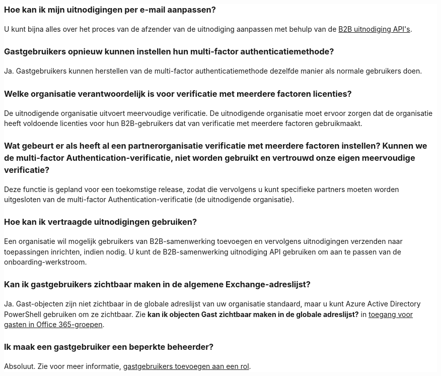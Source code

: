 ### <a name="how-can-i-customize-my-invitation-emails"></a>Hoe kan ik mijn uitnodigingen per e-mail aanpassen?
U kunt bijna alles over het proces van de afzender van de uitnodiging aanpassen met behulp van de [B2B uitnodiging API's](customize-invitation-api.md).

### <a name="can-guest-users-reset-their-multi-factor-authentication-method"></a>Gastgebruikers opnieuw kunnen instellen hun multi-factor authenticatiemethode?
Ja. Gastgebruikers kunnen herstellen van de multi-factor authenticatiemethode dezelfde manier als normale gebruikers doen.

### <a name="which-organization-is-responsible-for-multi-factor-authentication-licenses"></a>Welke organisatie verantwoordelijk is voor verificatie met meerdere factoren licenties?
De uitnodigende organisatie uitvoert meervoudige verificatie. De uitnodigende organisatie moet ervoor zorgen dat de organisatie heeft voldoende licenties voor hun B2B-gebruikers dat van verificatie met meerdere factoren gebruikmaakt.

### <a name="what-if-a-partner-organization-already-has-multi-factor-authentication-set-up-can-we-trust-their-multi-factor-authentication-and-not-use-our-own-multi-factor-authentication"></a>Wat gebeurt er als heeft al een partnerorganisatie verificatie met meerdere factoren instellen? Kunnen we de multi-factor Authentication-verificatie, niet worden gebruikt en vertrouwd onze eigen meervoudige verificatie?
Deze functie is gepland voor een toekomstige release, zodat die vervolgens u kunt specifieke partners moeten worden uitgesloten van de multi-factor Authentication-verificatie (de uitnodigende organisatie).

### <a name="how-can-i-use-delayed-invitations"></a>Hoe kan ik vertraagde uitnodigingen gebruiken?
Een organisatie wil mogelijk gebruikers van B2B-samenwerking toevoegen en vervolgens uitnodigingen verzenden naar toepassingen inrichten, indien nodig. U kunt de B2B-samenwerking uitnodiging API gebruiken om aan te passen van de onboarding-werkstroom.

### <a name="can-i-make-guest-users-visible-in-the-exchange-global-address-list"></a>Kan ik gastgebruikers zichtbaar maken in de algemene Exchange-adreslijst?
Ja. Gast-objecten zijn niet zichtbaar in de globale adreslijst van uw organisatie standaard, maar u kunt Azure Active Directory PowerShell gebruiken om ze zichtbaar. Zie **kan ik objecten Gast zichtbaar maken in de globale adreslijst?** in [toegang voor gasten in Office 365-groepen](https://support.office.com/article/guest-access-in-office-365-groups-bfc7a840-868f-4fd6-a390-f347bf51aff6#PickTab=FAQ).

### <a name="can-i-make-a-guest-user-a-limited-administrator"></a>Ik maak een gastgebruiker een beperkte beheerder?
Absoluut. Zie voor meer informatie, [gastgebruikers toevoegen aan een rol](add-guest-to-role.md).

